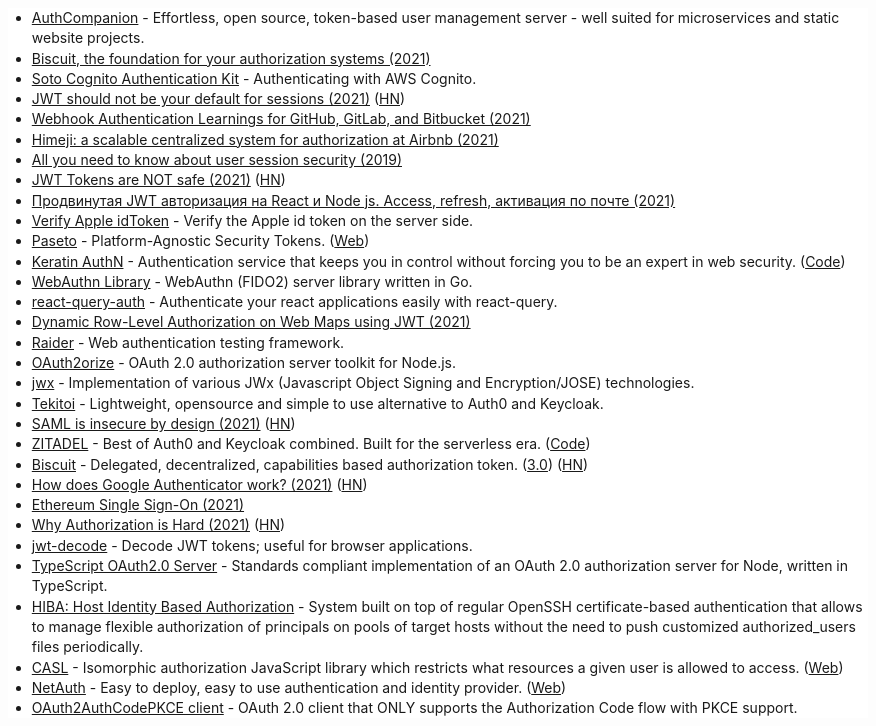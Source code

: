 - [AuthCompanion](https://github.com/pmprosociety/authcompanion) - Effortless, open source, token-based user management server - well suited for microservices and static website projects.
- [Biscuit, the foundation for your authorization systems (2021)](https://www.clever-cloud.com/blog/engineering/2021/04/12/introduction-to-biscuit/)
- [Soto Cognito Authentication Kit](https://github.com/soto-project/soto-cognito-authentication-kit) - Authenticating with AWS Cognito.
- [JWT should not be your default for sessions (2021)](https://evertpot.com/jwt-is-a-bad-default/) ([HN](https://news.ycombinator.com/item?id=27136539))
- [Webhook Authentication Learnings for GitHub, GitLab, and Bitbucket (2021)](https://releasehub.com/blog/webhook-authentication-learnings)
- [Himeji: a scalable centralized system for authorization at Airbnb (2021)](https://medium.com/airbnb-engineering/himeji-a-scalable-centralized-system-for-authorization-at-airbnb-341664924574)
- [All you need to know about user session security (2019)](https://medium.com/hackernoon/all-you-need-to-know-about-user-session-security-ee5245e6bdad)
- [JWT Tokens are NOT safe (2021)](https://redislabs.com/blog/json-web-tokens-jwt-are-dangerous-for-user-sessions/) ([HN](https://news.ycombinator.com/item?id=27625822))
- [Продвинутая JWT авторизация на React и Node js. Access, refresh, активация по почте (2021)](https://www.youtube.com/watch?v=fN25fMQZ2v0)
- [Verify Apple idToken](https://github.com/stefan-prokop-cz/verify-apple-id-token) - Verify the Apple id token on the server side.
- [Paseto](https://github.com/paragonie/paseto) - Platform-Agnostic Security Tokens. ([Web](https://paseto.io/))
- [Keratin AuthN](https://keratin.tech/) - Authentication service that keeps you in control without forcing you to be an expert in web security. ([Code](https://github.com/keratin/authn-server))
- [WebAuthn Library](https://github.com/duo-labs/webauthn) - WebAuthn (FIDO2) server library written in Go.
- [react-query-auth](https://github.com/alan2207/react-query-auth) - Authenticate your react applications easily with react-query.
- [Dynamic Row-Level Authorization on Web Maps using JWT (2021)](https://www.dimetric.io/post/dynamic-row-level-authorization-on-web-maps-using-jwt)
- [Raider](https://github.com/DigeeX/raider) - Web authentication testing framework.
- [OAuth2orize](https://github.com/jaredhanson/oauth2orize) - OAuth 2.0 authorization server toolkit for Node.js.
- [jwx](https://github.com/lestrrat-go/jwx) - Implementation of various JWx (Javascript Object Signing and Encryption/JOSE) technologies.
- [Tekitoi](https://github.com/jdrouet/tekitoi) - Lightweight, opensource and simple to use alternative to Auth0 and Keycloak.
- [SAML is insecure by design (2021)](https://joonas.fi/2021/08/saml-is-insecure-by-design/) ([HN](https://news.ycombinator.com/item?id=28064835))
- [ZITADEL](https://zitadel.com/) - Best of Auth0 and Keycloak combined. Built for the serverless era. ([Code](https://github.com/zitadel/zitadel))
- [Biscuit](https://github.com/CleverCloud/biscuit) - Delegated, decentralized, capabilities based authorization token. ([3.0](https://www.biscuitsec.org/blog/biscuit-3-0/)) ([HN](https://news.ycombinator.com/item?id=35464000))
- [How does Google Authenticator work? (2021)](https://prezu.ca/post/2021-07-30-totp-1/) ([HN](https://news.ycombinator.com/item?id=28324626))
- [Ethereum Single Sign-On (2021)](https://twitter.com/parkerhendo/status/1435033726136700934)
- [Why Authorization is Hard (2021)](https://www.osohq.com/post/why-authorization-is-hard) ([HN](https://news.ycombinator.com/item?id=28543457))
- [jwt-decode](https://github.com/auth0/jwt-decode) - Decode JWT tokens; useful for browser applications.
- [TypeScript OAuth2.0 Server](https://github.com/jasonraimondi/ts-oauth2-server) - Standards compliant implementation of an OAuth 2.0 authorization server for Node, written in TypeScript.
- [HIBA: Host Identity Based Authorization](https://github.com/google/hiba) - System built on top of regular OpenSSH certificate-based authentication that allows to manage flexible authorization of principals on pools of target hosts without the need to push customized authorized_users files periodically.
- [CASL](https://github.com/stalniy/casl) - Isomorphic authorization JavaScript library which restricts what resources a given user is allowed to access. ([Web](https://casl.js.org/))
- [NetAuth](https://github.com/netauth/netauth) - Easy to deploy, easy to use authentication and identity provider. ([Web](https://www.netauth.org/))
- [OAuth2AuthCodePKCE client](https://github.com/BitySA/oauth2-auth-code-pkce) - OAuth 2.0 client that ONLY supports the Authorization Code flow with PKCE support.